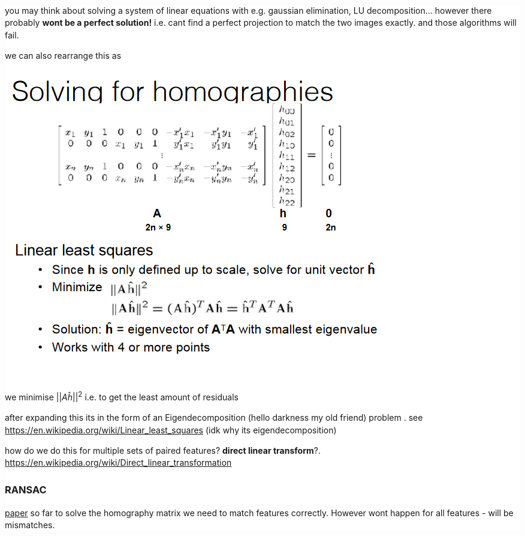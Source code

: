 you may think about solving a system of linear equations with e.g. gaussian elimination, LU decomposition...
however there probably **wont be a perfect solution!** i.e. cant find a perfect projection to match the two images exactly. and those algorithms will fail.

we can also rearrange this as

![](misc/Pasted%20image%2020240502020545.png)

we minimise $||A\hat{h}||^2$ i.e. to get the least amount of residuals

after expanding this its in the form of an Eigendecomposition (hello darkness my old friend) problem .
see https://en.wikipedia.org/wiki/Linear_least_squares (idk why its eigendecomposition)

how do we do this for multiple sets of paired features? **direct linear transform**?.
https://en.wikipedia.org/wiki/Direct_linear_transformation


### RANSAC
[paper](https://dl.acm.org/doi/10.1145/358669.358692)
so far to solve the homography matrix we need to match features correctly. However wont happen for all features - will be mismatches.

